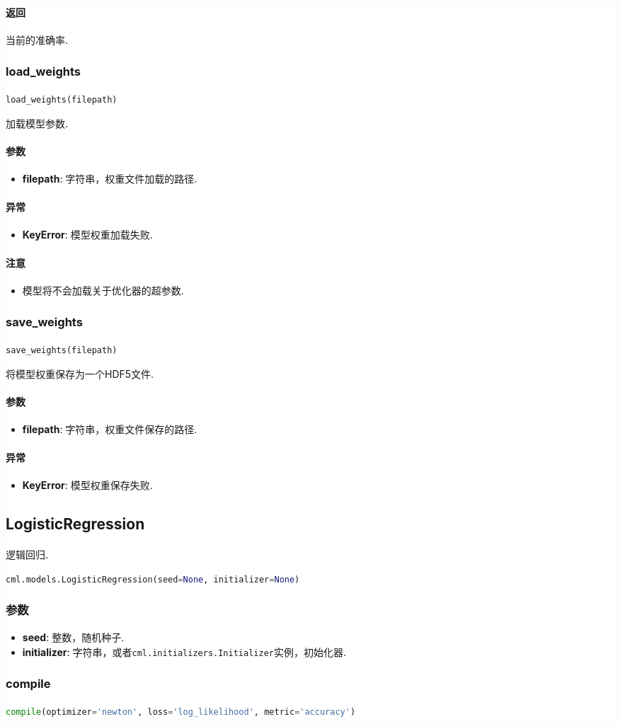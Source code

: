 #### 返回

当前的准确率.

### load_weights

```python
load_weights(filepath)
```

加载模型参数.

#### 参数

* <b>filepath</b>: 字符串，权重文件加载的路径.

#### 异常

* <b>KeyError</b>: 模型权重加载失败.

#### 注意

* 模型将不会加载关于优化器的超参数.

### save_weights

```python
save_weights(filepath)
```

将模型权重保存为一个HDF5文件.

#### 参数

* <b>filepath</b>: 字符串，权重文件保存的路径.

#### 异常

* <b>KeyError</b>: 模型权重保存失败.

## LogisticRegression

逻辑回归.

```python
cml.models.LogisticRegression(seed=None, initializer=None)
```

### 参数

* <b>seed</b>: 整数，随机种子.
* <b>initializer</b>: 字符串，或者```cml.initializers.Initializer```实例，初始化器.

### compile

```python
compile(optimizer='newton', loss='log_likelihood', metric='accuracy')
```
